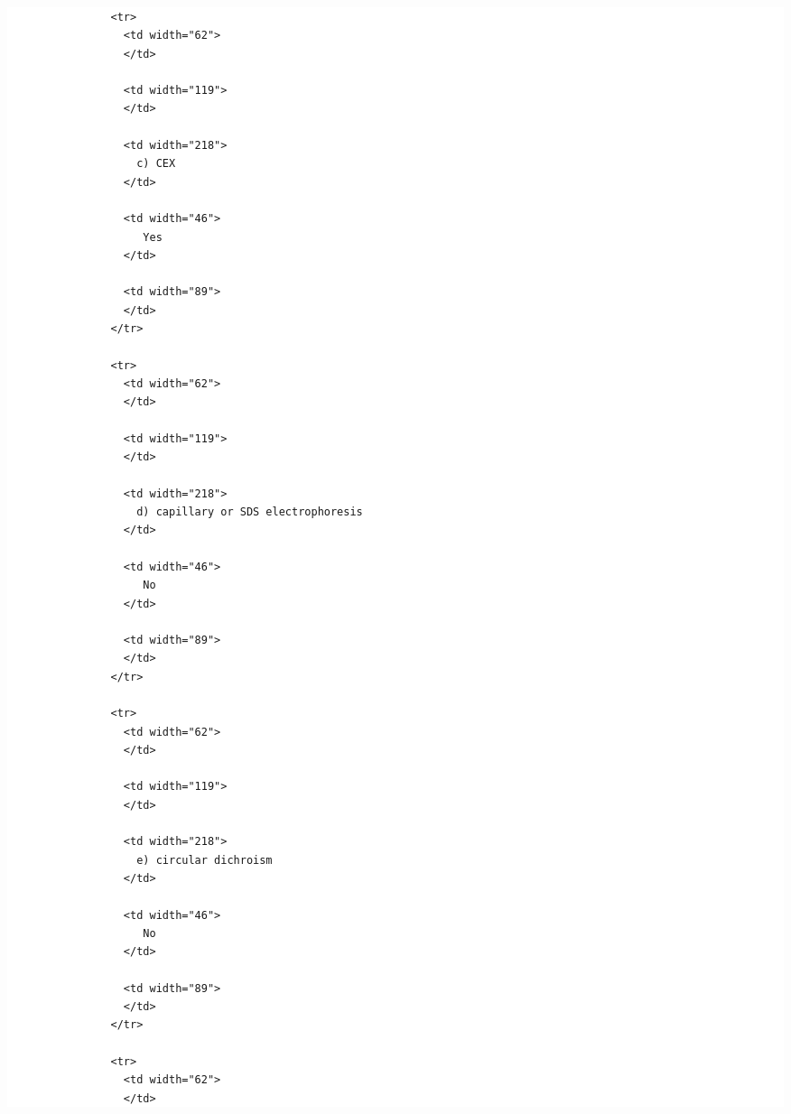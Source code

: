                     <tr>
                      <td width="62">
                      </td>
                      
                      <td width="119">
                      </td>
                      
                      <td width="218">
                        c) CEX
                      </td>
                      
                      <td width="46">
                         Yes
                      </td>
                      
                      <td width="89">
                      </td>
                    </tr>
                    
                    <tr>
                      <td width="62">
                      </td>
                      
                      <td width="119">
                      </td>
                      
                      <td width="218">
                        d) capillary or SDS electrophoresis
                      </td>
                      
                      <td width="46">
                         No
                      </td>
                      
                      <td width="89">
                      </td>
                    </tr>
                    
                    <tr>
                      <td width="62">
                      </td>
                      
                      <td width="119">
                      </td>
                      
                      <td width="218">
                        e) circular dichroism
                      </td>
                      
                      <td width="46">
                         No
                      </td>
                      
                      <td width="89">
                      </td>
                    </tr>
                    
                    <tr>
                      <td width="62">
                      </td>
                      